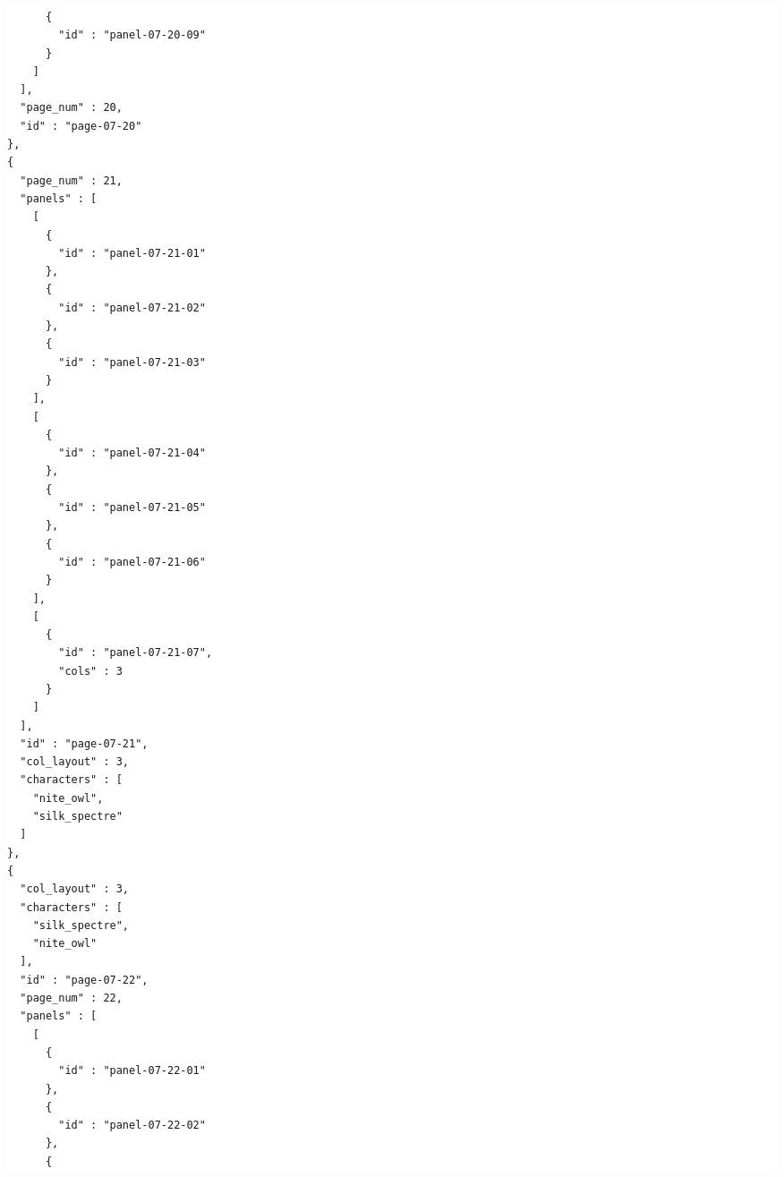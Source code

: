           {
            "id" : "panel-07-20-09"
          }
        ]
      ],
      "page_num" : 20,
      "id" : "page-07-20"
    },
    {
      "page_num" : 21,
      "panels" : [
        [
          {
            "id" : "panel-07-21-01"
          },
          {
            "id" : "panel-07-21-02"
          },
          {
            "id" : "panel-07-21-03"
          }
        ],
        [
          {
            "id" : "panel-07-21-04"
          },
          {
            "id" : "panel-07-21-05"
          },
          {
            "id" : "panel-07-21-06"
          }
        ],
        [
          {
            "id" : "panel-07-21-07",
            "cols" : 3
          }
        ]
      ],
      "id" : "page-07-21",
      "col_layout" : 3,
      "characters" : [
        "nite_owl",
        "silk_spectre"
      ]
    },
    {
      "col_layout" : 3,
      "characters" : [
        "silk_spectre",
        "nite_owl"
      ],
      "id" : "page-07-22",
      "page_num" : 22,
      "panels" : [
        [
          {
            "id" : "panel-07-22-01"
          },
          {
            "id" : "panel-07-22-02"
          },
          {